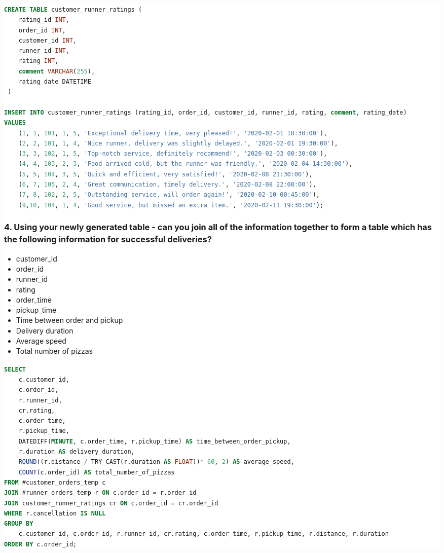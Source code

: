 ````sql
CREATE TABLE customer_runner_ratings (
    rating_id INT,
    order_id INT,
    customer_id INT,
    runner_id INT,
    rating INT,
    comment VARCHAR(255),
    rating_date DATETIME
 )

INSERT INTO customer_runner_ratings (rating_id, order_id, customer_id, runner_id, rating, comment, rating_date)
VALUES 
    (1, 1, 101, 1, 5, 'Exceptional delivery time, very pleased!', '2020-02-01 18:30:00'),
    (2, 2, 101, 1, 4, 'Nice runner, delivery was slightly delayed.', '2020-02-01 19:30:00'),
    (3, 3, 102, 1, 5, 'Top-notch service, definitely recommend!', '2020-02-03 00:30:00'),
    (4, 4, 103, 2, 3, 'Food arrived cold, but the runner was friendly.', '2020-02-04 14:30:00'),
    (5, 5, 104, 3, 5, 'Quick and efficient, very satisfied!', '2020-02-08 21:30:00'),
    (6, 7, 105, 2, 4, 'Great communication, timely delivery.', '2020-02-08 22:00:00'),
    (7, 8, 102, 2, 5, 'Outstanding service, will order again!', '2020-02-10 00:45:00'),
    (9,10, 104, 1, 4, 'Good service, but missed an extra item.', '2020-02-11 19:30:00');
````

### 4. Using your newly generated table - can you join all of the information together to form a table which has the following information for successful deliveries?
- customer_id
- order_id
- runner_id
- rating
- order_time
- pickup_time
- Time between order and pickup
- Delivery duration
- Average speed
- Total number of pizzas

````sql
SELECT
    c.customer_id,
    c.order_id,
    r.runner_id,
    cr.rating,
    c.order_time,
    r.pickup_time,
    DATEDIFF(MINUTE, c.order_time, r.pickup_time) AS time_between_order_pickup,
    r.duration AS delivery_duration, 
    ROUND((r.distance / TRY_CAST(r.duration AS FLOAT))* 60, 2) AS average_speed,
    COUNT(c.order_id) AS total_number_of_pizzas 
FROM #customer_orders_temp c
JOIN #runner_orders_temp r ON c.order_id = r.order_id
JOIN customer_runner_ratings cr ON c.order_id = cr.order_id
WHERE r.cancellation IS NULL
GROUP BY
    c.customer_id, c.order_id, r.runner_id, cr.rating, c.order_time, r.pickup_time, r.distance, r.duration
ORDER BY c.order_id;
````
